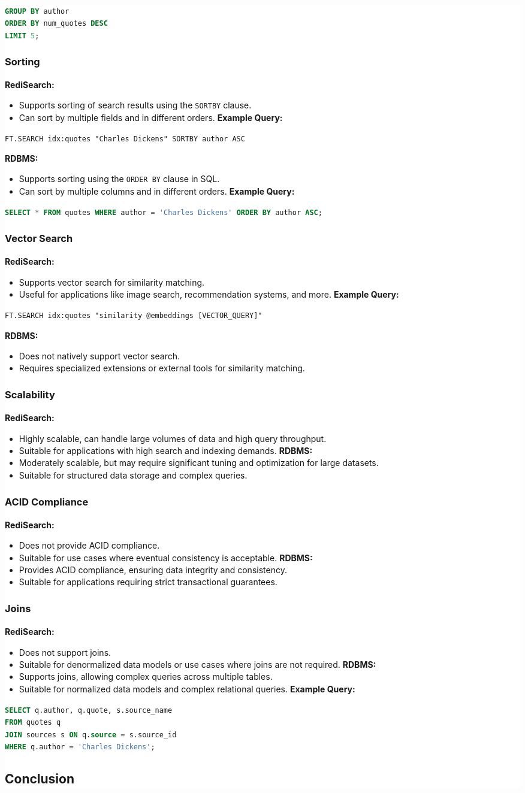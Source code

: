 ```sql
GROUP BY author
ORDER BY num_quotes DESC
LIMIT 5;
```
### Sorting
**RediSearch:**
- Supports sorting of search results using the `SORTBY` clause.
- Can sort by multiple fields and in different orders.
**Example Query:**
```redis
FT.SEARCH idx:quotes "Charles Dickens" SORTBY author ASC
```
**RDBMS:**
- Supports sorting using the `ORDER BY` clause in SQL.
- Can sort by multiple columns and in different orders.
**Example Query:**
```sql
SELECT * FROM quotes WHERE author = 'Charles Dickens' ORDER BY author ASC;
```
### Vector Search
**RediSearch:**
- Supports vector search for similarity matching.
- Useful for applications like image search, recommendation systems, and more.
**Example Query:**
```redis
FT.SEARCH idx:quotes "similarity @embeddings [VECTOR_QUERY]"
```
**RDBMS:**
- Does not natively support vector search.
- Requires specialized extensions or external tools for similarity matching.
### Scalability
**RediSearch:**
- Highly scalable, can handle large volumes of data and high query throughput.
- Suitable for applications with high search and indexing demands.
**RDBMS:**
- Moderately scalable, but may require significant tuning and optimization for large datasets.
- Suitable for structured data storage and complex queries.
### ACID Compliance
**RediSearch:**
- Does not provide ACID compliance.
- Suitable for use cases where eventual consistency is acceptable.
**RDBMS:**
- Provides ACID compliance, ensuring data integrity and consistency.
- Suitable for applications requiring strict transactional guarantees.
### Joins
**RediSearch:**
- Does not support joins.
- Suitable for denormalized data models or use cases where joins are not required.
**RDBMS:**
- Supports joins, allowing complex queries across multiple tables.
- Suitable for normalized data models and complex relational queries.
**Example Query:**
```sql
SELECT q.author, q.quote, s.source_name
FROM quotes q
JOIN sources s ON q.source = s.source_id
WHERE q.author = 'Charles Dickens';
```
## Conclusion